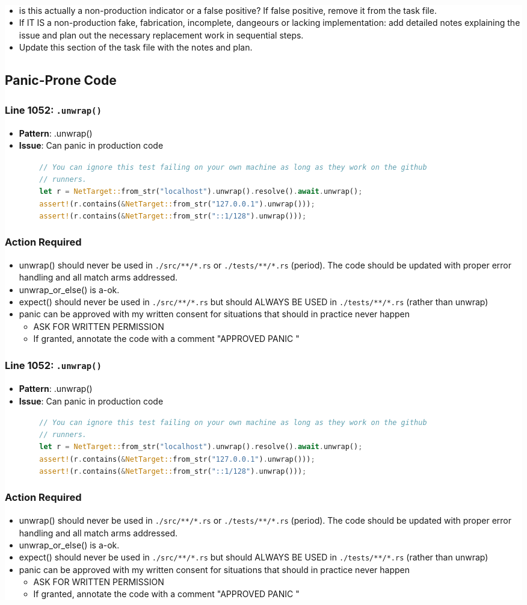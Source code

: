 - is this actually a non-production indicator or a false positive? If false positive, remove it from the task file.
- If IT IS a non-production fake, fabrication, incomplete, dangeours or lacking implementation: add detailed notes explaining the issue and plan out the necessary replacement work in sequential steps. 
- Update this section of the task file with the notes and plan.

## Panic-Prone Code


### Line 1052: `.unwrap()`

- **Pattern**: .unwrap()
- **Issue**: Can panic in production code

```rust
		// You can ignore this test failing on your own machine as long as they work on the github
		// runners.
		let r = NetTarget::from_str("localhost").unwrap().resolve().await.unwrap();
		assert!(r.contains(&NetTarget::from_str("127.0.0.1").unwrap()));
		assert!(r.contains(&NetTarget::from_str("::1/128").unwrap()));
```

### Action Required

- unwrap() should never be used in `./src/**/*.rs` or `./tests/**/*.rs` (period). The code should be updated with proper error handling and all match arms addressed.
- unwrap_or_else() is a-ok. 
- expect() should never be used in `./src/**/*.rs` but should ALWAYS BE USED in `./tests/**/*.rs` (rather than unwrap)
- panic can be approved with my written consent for situations that should in practice never happen  
  - ASK FOR WRITTEN PERMISSION
  - If granted, annotate the code with a comment "APPROVED PANIC "


### Line 1052: `.unwrap()`

- **Pattern**: .unwrap()
- **Issue**: Can panic in production code

```rust
		// You can ignore this test failing on your own machine as long as they work on the github
		// runners.
		let r = NetTarget::from_str("localhost").unwrap().resolve().await.unwrap();
		assert!(r.contains(&NetTarget::from_str("127.0.0.1").unwrap()));
		assert!(r.contains(&NetTarget::from_str("::1/128").unwrap()));
```

### Action Required

- unwrap() should never be used in `./src/**/*.rs` or `./tests/**/*.rs` (period). The code should be updated with proper error handling and all match arms addressed.
- unwrap_or_else() is a-ok. 
- expect() should never be used in `./src/**/*.rs` but should ALWAYS BE USED in `./tests/**/*.rs` (rather than unwrap)
- panic can be approved with my written consent for situations that should in practice never happen  
  - ASK FOR WRITTEN PERMISSION
  - If granted, annotate the code with a comment "APPROVED PANIC "
